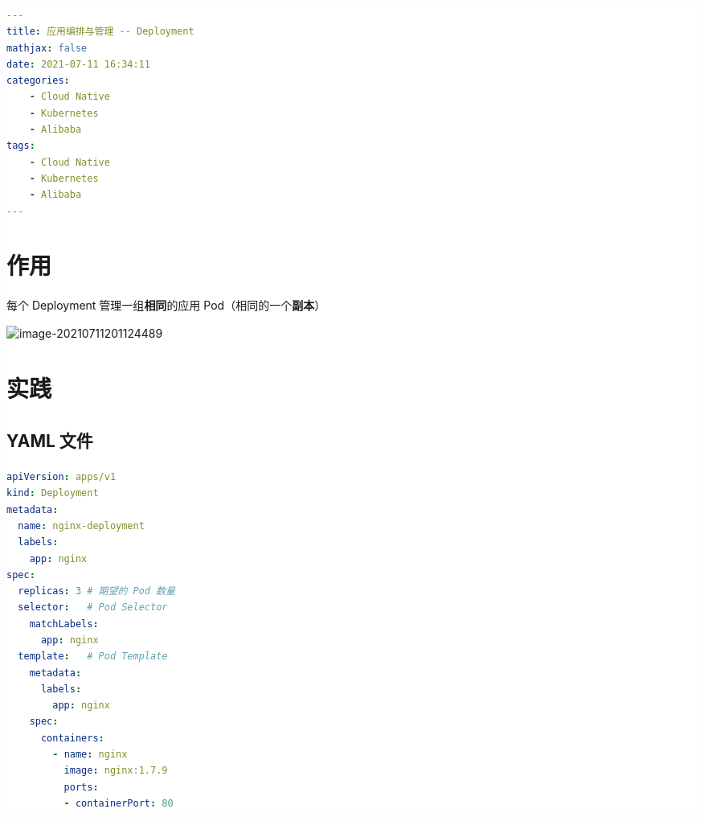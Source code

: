 ```yaml
---
title: 应用编排与管理 -- Deployment
mathjax: false
date: 2021-07-11 16:34:11
categories:
	- Cloud Native
	- Kubernetes
	- Alibaba
tags:
	- Cloud Native
	- Kubernetes
	- Alibaba
---
```


# 作用

每个 Deployment 管理一组**相同**的应用 Pod（相同的一个**副本**）

![image-20210711201124489](https://cloud-native-alibaba-1253868755.cos.ap-guangzhou.myqcloud.com/kubernetes/image-20210711201124489.png)



# 实践

## YAML 文件

```yaml nginx-deployment
apiVersion: apps/v1
kind: Deployment
metadata:
  name: nginx-deployment
  labels:
    app: nginx
spec:
  replicas: 3 # 期望的 Pod 数量
  selector:   # Pod Selector
    matchLabels:
      app: nginx
  template:   # Pod Template
    metadata:
      labels:
        app: nginx
    spec:
      containers:
        - name: nginx
          image: nginx:1.7.9
          ports:
          - containerPort: 80
```

